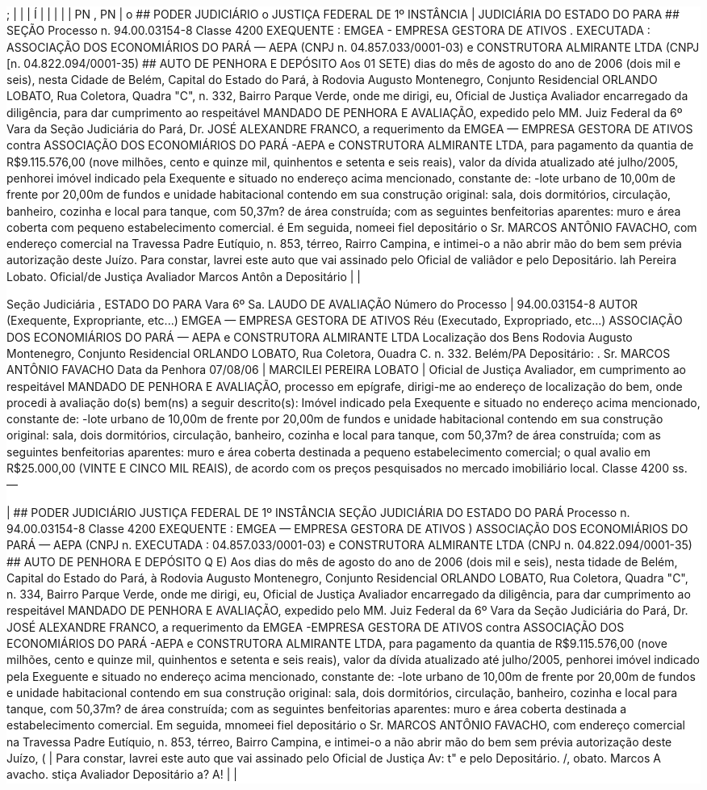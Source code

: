 ; | | | Í | | | | | PN , PN | o ## PODER JUDICIÁRIO o JUSTIÇA FEDERAL DE 1º INSTÂNCIA | JUDICIÁRIA DO ESTADO DO PARA ## SEÇÃO Processo n. 94.00.03154-8 Classe 4200 EXEQUENTE : EMGEA - EMPRESA GESTORA DE ATIVOS . EXECUTADA : ASSOCIAÇÃO DOS ECONOMIÁRIOS DO PARÁ — AEPA (CNPJ n. 04.857.033/0001-03) e CONSTRUTORA ALMIRANTE LTDA (CNPJ [n. 04.822.094/0001-35) ## AUTO DE PENHORA E DEPÓSITO Aos 01 SETE) dias do mês de agosto do ano de 2006 (dois mil e seis), nesta Cidade de Belém, Capital do Estado do Pará, à Rodovia Augusto Montenegro, Conjunto Residencial ORLANDO LOBATO, Rua Coletora, Quadra "C", n. 332, Bairro Parque Verde, onde me dirigi, eu, Oficial de Justiça Avaliador encarregado da diligência, para dar cumprimento ao respeitável MANDADO DE PENHORA E AVALIAÇÃO, expedido pelo MM. Juiz Federal da 6º Vara da Seção Judiciária do Pará, Dr. JOSÉ ALEXANDRE FRANCO, a requerimento da EMGEA — EMPRESA GESTORA DE ATIVOS contra ASSOCIAÇÃO DOS ECONOMIÁRIOS DO PARÁ -AEPA e CONSTRUTORA ALMIRANTE LTDA, para pagamento da quantia de R$9.115.576,00 (nove milhões, cento e quinze mil, quinhentos e setenta e seis reais), valor da dívida atualizado até julho/2005, penhorei imóvel indicado pela Exequente e situado no endereço acima mencionado, constante de: -lote urbano de 10,00m de frente por 20,00m de fundos e unidade habitacional contendo em sua construção original: sala, dois dormitórios, circulação, banheiro, cozinha e local para tanque, com 50,37m? de área construída; com as seguintes benfeitorias aparentes: muro e área coberta com pequeno estabelecimento comercial. é Em seguida, nomeei fiel depositário o Sr. MARCOS ANTÔNIO FAVACHO, com endereço comercial na Travessa Padre Eutíquio, n. 853, térreo, Rairro Campina, e intimei-o a não abrir mão do bem sem prévia autorização deste Juízo. Para constar, lavrei este auto que vai assinado pelo Oficial de valiâdor e pelo Depositário. lah Pereira Lobato. Oficial/de Justiça Avaliador Marcos Antôn a Depositário | |

Seção Judiciária , ESTADO DO PARA Vara 6º Sa. LAUDO DE AVALIAÇÃO Número do Processo | 94.00.03154-8 AUTOR (Exequente, Expropriante, etc...) EMGEA — EMPRESA GESTORA DE ATIVOS Réu (Executado, Expropriado, etc...) ASSOCIAÇÃO DOS ECONOMIÁRIOS DO PARÁ — AEPA e CONSTRUTORA ALMIRANTE LTDA Localização dos Bens Rodovia Augusto Montenegro, Conjunto Residencial ORLANDO LOBATO, Rua Coletora, Ouadra C. n. 332. Belém/PA Depositário: . Sr. MARCOS ANTÔNIO FAVACHO Data da Penhora 07/08/06 | MARCILEI PEREIRA LOBATO | Oficial de Justiça Avaliador, em cumprimento ao respeitável MANDADO DE PENHORA E AVALIAÇÃO, processo em epígrafe, dirigi-me ao endereço de localização do bem, onde procedi à avaliação do(s) bem(ns) a seguir descrito(s): Imóvel indicado pela Exequente e situado no endereço acima mencionado, constante de: -lote urbano de 10,00m de frente por 20,00m de fundos e unidade habitacional contendo em sua construção original: sala, dois dormitórios, circulação, banheiro, cozinha e local para tanque, com 50,37m? de área construída; com as seguintes benfeitorias aparentes: muro e área coberta destinada a pequeno estabelecimento comercial; o qual avalio em R$25.000,00 (VINTE E CINCO MIL REAIS), de acordo com os preços pesquisados no mercado imobiliário local. Classe 4200 ss. —

| ## PODER JUDICIÁRIO JUSTIÇA FEDERAL DE 1º INSTÂNCIA SEÇÃO JUDICIÁRIA DO ESTADO DO PARÁ Processo n. 94.00.03154-8 Classe 4200 EXEQUENTE : EMGEA — EMPRESA GESTORA DE ATIVOS ) ASSOCIAÇÃO DOS ECONOMIÁRIOS DO PARÁ — AEPA (CNPJ n. EXECUTADA : 04.857.033/0001-03) e CONSTRUTORA ALMIRANTE LTDA (CNPJ n. 04.822.094/0001-35) ## AUTO DE PENHORA E DEPÓSITO Q E) Aos dias do mês de agosto do ano de 2006 (dois mil e seis), nesta tidade de Belém, Capital do Estado do Pará, à Rodovia Augusto Montenegro, Conjunto Residencial ORLANDO LOBATO, Rua Coletora, Quadra "C", n. 334, Bairro Parque Verde, onde me dirigi, eu, Oficial de Justiça Avaliador encarregado da diligência, para dar cumprimento ao respeitável MANDADO DE PENHORA E AVALIAÇÃO, expedido pelo MM. Juiz Federal da 6º Vara da Seção Judiciária do Pará, Dr. JOSÉ ALEXANDRE FRANCO, a requerimento da EMGEA -EMPRESA GESTORA DE ATIVOS contra ASSOCIAÇÃO DOS ECONOMIÁRIOS DO PARÁ -AEPA e CONSTRUTORA ALMIRANTE LTDA, para pagamento da quantia de R$9.115.576,00 (nove milhões, cento e quinze mil, quinhentos e setenta e seis reais), valor da dívida atualizado até julho/2005, penhorei imóvel indicado pela Exeguente e situado no endereço acima mencionado, constante de: -lote urbano de 10,00m de frente por 20,00m de fundos e unidade habitacional contendo em sua construção original: sala, dois dormitórios, circulação, banheiro, cozinha e local para tanque, com 50,37m? de área construída; com as seguintes benfeitorias aparentes: muro e área coberta destinada a estabelecimento comercial. Em seguida, mnomeei fiel depositário o Sr. MARCOS ANTÔNIO FAVACHO, com endereço comercial na Travessa Padre Eutíquio, n. 853, térreo, Bairro Campina, e intimei-o a não abrir mão do bem sem prévia autorização deste Juízo, ( | Para constar, lavrei este auto que vai assinado pelo Oficial de Justiça Av: t" e pelo Depositário. /, obato. Marcos A avacho. stiça Avaliador Depositário a? A! | |
